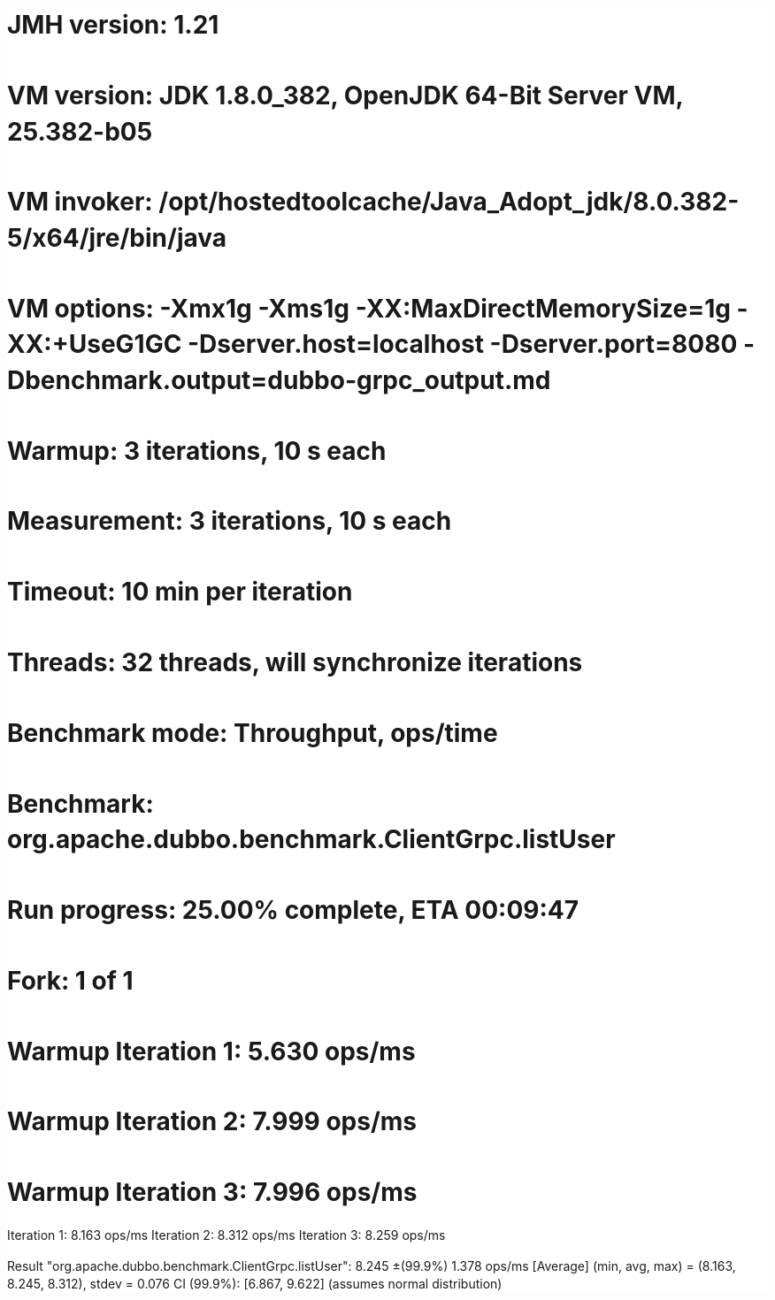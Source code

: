 
# JMH version: 1.21
# VM version: JDK 1.8.0_382, OpenJDK 64-Bit Server VM, 25.382-b05
# VM invoker: /opt/hostedtoolcache/Java_Adopt_jdk/8.0.382-5/x64/jre/bin/java
# VM options: -Xmx1g -Xms1g -XX:MaxDirectMemorySize=1g -XX:+UseG1GC -Dserver.host=localhost -Dserver.port=8080 -Dbenchmark.output=dubbo-grpc_output.md
# Warmup: 3 iterations, 10 s each
# Measurement: 3 iterations, 10 s each
# Timeout: 10 min per iteration
# Threads: 32 threads, will synchronize iterations
# Benchmark mode: Throughput, ops/time
# Benchmark: org.apache.dubbo.benchmark.ClientGrpc.listUser

# Run progress: 25.00% complete, ETA 00:09:47
# Fork: 1 of 1
# Warmup Iteration   1: 5.630 ops/ms
# Warmup Iteration   2: 7.999 ops/ms
# Warmup Iteration   3: 7.996 ops/ms
Iteration   1: 8.163 ops/ms
Iteration   2: 8.312 ops/ms
Iteration   3: 8.259 ops/ms


Result "org.apache.dubbo.benchmark.ClientGrpc.listUser":
  8.245 ±(99.9%) 1.378 ops/ms [Average]
  (min, avg, max) = (8.163, 8.245, 8.312), stdev = 0.076
  CI (99.9%): [6.867, 9.622] (assumes normal distribution)
